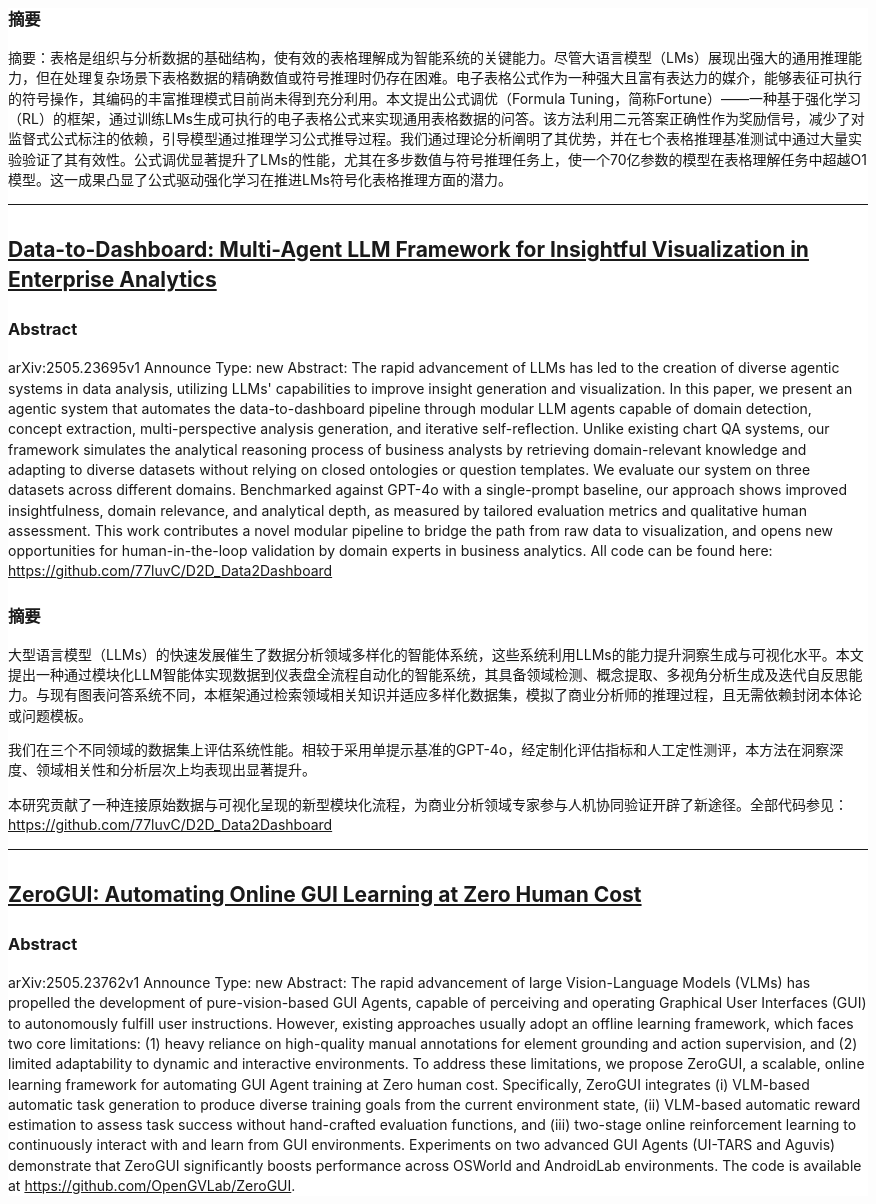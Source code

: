 ### 摘要
摘要：表格是组织与分析数据的基础结构，使有效的表格理解成为智能系统的关键能力。尽管大语言模型（LMs）展现出强大的通用推理能力，但在处理复杂场景下表格数据的精确数值或符号推理时仍存在困难。电子表格公式作为一种强大且富有表达力的媒介，能够表征可执行的符号操作，其编码的丰富推理模式目前尚未得到充分利用。本文提出公式调优（Formula Tuning，简称Fortune）——一种基于强化学习（RL）的框架，通过训练LMs生成可执行的电子表格公式来实现通用表格数据的问答。该方法利用二元答案正确性作为奖励信号，减少了对监督式公式标注的依赖，引导模型通过推理学习公式推导过程。我们通过理论分析阐明了其优势，并在七个表格推理基准测试中通过大量实验验证了其有效性。公式调优显著提升了LMs的性能，尤其在多步数值与符号推理任务上，使一个70亿参数的模型在表格理解任务中超越O1模型。这一成果凸显了公式驱动强化学习在推进LMs符号化表格推理方面的潜力。

---

## [Data-to-Dashboard: Multi-Agent LLM Framework for Insightful Visualization in Enterprise Analytics](https://arxiv.org/abs/2505.23695)

### Abstract
arXiv:2505.23695v1 Announce Type: new 
Abstract: The rapid advancement of LLMs has led to the creation of diverse agentic systems in data analysis, utilizing LLMs' capabilities to improve insight generation and visualization. In this paper, we present an agentic system that automates the data-to-dashboard pipeline through modular LLM agents capable of domain detection, concept extraction, multi-perspective analysis generation, and iterative self-reflection. Unlike existing chart QA systems, our framework simulates the analytical reasoning process of business analysts by retrieving domain-relevant knowledge and adapting to diverse datasets without relying on closed ontologies or question templates.
  We evaluate our system on three datasets across different domains. Benchmarked against GPT-4o with a single-prompt baseline, our approach shows improved insightfulness, domain relevance, and analytical depth, as measured by tailored evaluation metrics and qualitative human assessment.
  This work contributes a novel modular pipeline to bridge the path from raw data to visualization, and opens new opportunities for human-in-the-loop validation by domain experts in business analytics. All code can be found here: https://github.com/77luvC/D2D_Data2Dashboard

### 摘要
大型语言模型（LLMs）的快速发展催生了数据分析领域多样化的智能体系统，这些系统利用LLMs的能力提升洞察生成与可视化水平。本文提出一种通过模块化LLM智能体实现数据到仪表盘全流程自动化的智能系统，其具备领域检测、概念提取、多视角分析生成及迭代自反思能力。与现有图表问答系统不同，本框架通过检索领域相关知识并适应多样化数据集，模拟了商业分析师的推理过程，且无需依赖封闭本体论或问题模板。

我们在三个不同领域的数据集上评估系统性能。相较于采用单提示基准的GPT-4o，经定制化评估指标和人工定性测评，本方法在洞察深度、领域相关性和分析层次上均表现出显著提升。

本研究贡献了一种连接原始数据与可视化呈现的新型模块化流程，为商业分析领域专家参与人机协同验证开辟了新途径。全部代码参见：https://github.com/77luvC/D2D_Data2Dashboard

---

## [ZeroGUI: Automating Online GUI Learning at Zero Human Cost](https://arxiv.org/abs/2505.23762)

### Abstract
arXiv:2505.23762v1 Announce Type: new 
Abstract: The rapid advancement of large Vision-Language Models (VLMs) has propelled the development of pure-vision-based GUI Agents, capable of perceiving and operating Graphical User Interfaces (GUI) to autonomously fulfill user instructions. However, existing approaches usually adopt an offline learning framework, which faces two core limitations: (1) heavy reliance on high-quality manual annotations for element grounding and action supervision, and (2) limited adaptability to dynamic and interactive environments. To address these limitations, we propose ZeroGUI, a scalable, online learning framework for automating GUI Agent training at Zero human cost. Specifically, ZeroGUI integrates (i) VLM-based automatic task generation to produce diverse training goals from the current environment state, (ii) VLM-based automatic reward estimation to assess task success without hand-crafted evaluation functions, and (iii) two-stage online reinforcement learning to continuously interact with and learn from GUI environments. Experiments on two advanced GUI Agents (UI-TARS and Aguvis) demonstrate that ZeroGUI significantly boosts performance across OSWorld and AndroidLab environments. The code is available at https://github.com/OpenGVLab/ZeroGUI.
